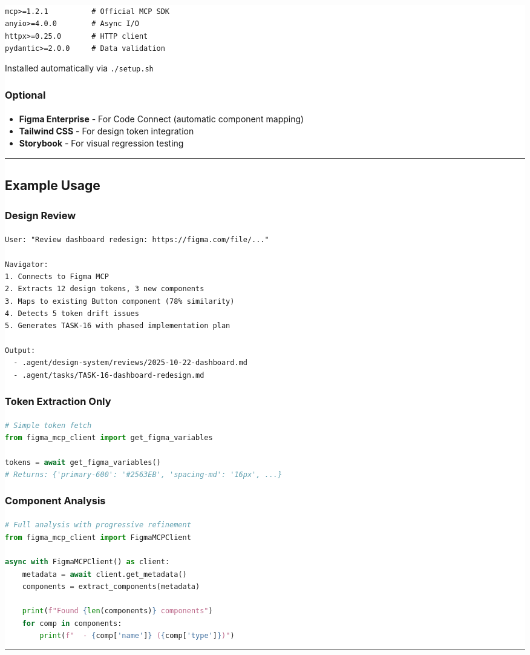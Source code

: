 ```txt
mcp>=1.2.1          # Official MCP SDK
anyio>=4.0.0        # Async I/O
httpx>=0.25.0       # HTTP client
pydantic>=2.0.0     # Data validation
```

Installed automatically via `./setup.sh`

### Optional

- **Figma Enterprise** - For Code Connect (automatic component mapping)
- **Tailwind CSS** - For design token integration
- **Storybook** - For visual regression testing

---

## Example Usage

### Design Review

```
User: "Review dashboard redesign: https://figma.com/file/..."

Navigator:
1. Connects to Figma MCP
2. Extracts 12 design tokens, 3 new components
3. Maps to existing Button component (78% similarity)
4. Detects 5 token drift issues
5. Generates TASK-16 with phased implementation plan

Output:
  - .agent/design-system/reviews/2025-10-22-dashboard.md
  - .agent/tasks/TASK-16-dashboard-redesign.md
```

### Token Extraction Only

```python
# Simple token fetch
from figma_mcp_client import get_figma_variables

tokens = await get_figma_variables()
# Returns: {'primary-600': '#2563EB', 'spacing-md': '16px', ...}
```

### Component Analysis

```python
# Full analysis with progressive refinement
from figma_mcp_client import FigmaMCPClient

async with FigmaMCPClient() as client:
    metadata = await client.get_metadata()
    components = extract_components(metadata)

    print(f"Found {len(components)} components")
    for comp in components:
        print(f"  - {comp['name']} ({comp['type']})")
```

---